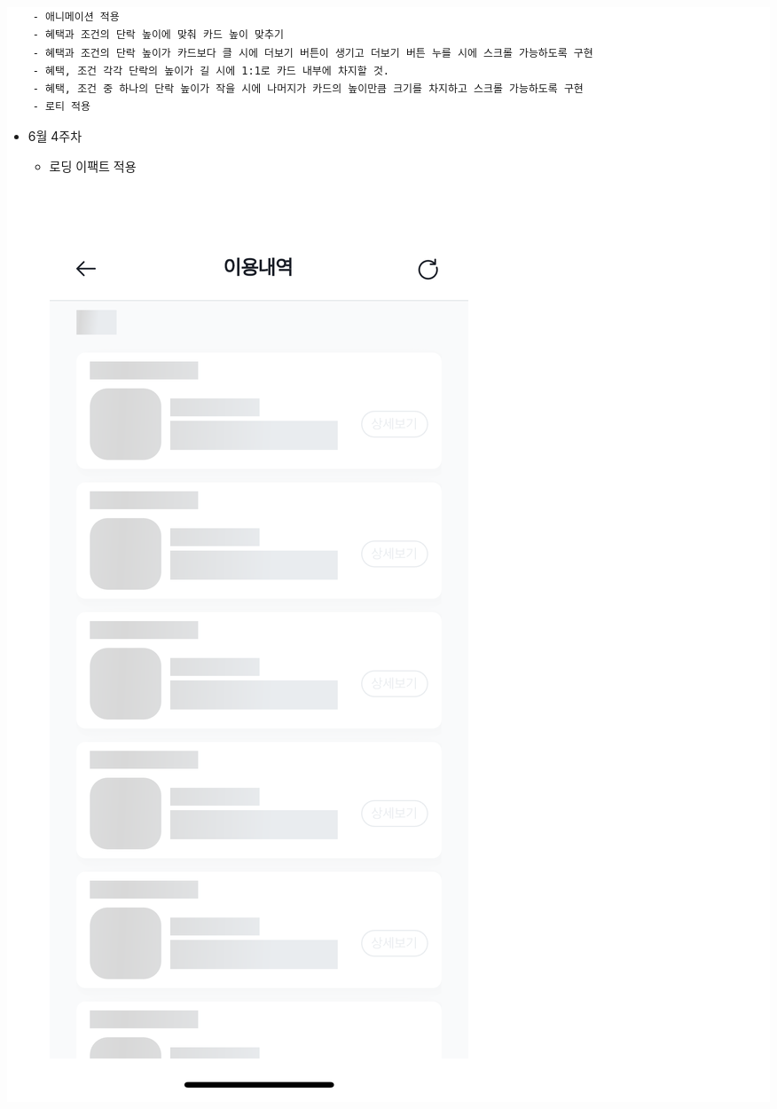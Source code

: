         - 애니메이션 적용
        - 혜택과 조건의 단락 높이에 맞춰 카드 높이 맞추기
        - 혜택과 조건의 단락 높이가 카드보다 클 시에 더보기 버튼이 생기고 더보기 버튼 누를 시에 스크롤 가능하도록 구현
        - 혜택, 조건 각각 단락의 높이가 길 시에 1:1로 카드 내부에 차지할 것.
        - 혜택, 조건 중 하나의 단락 높이가 작을 시에 나머지가 카드의 높이만큼 크기를 차지하고 스크롤 가능하도록 구현
        - 로티 적용

- 6월 4주차
    - 로딩 이팩트 적용
        
        
        ![Untitled](images/Untitled%201.png)
        